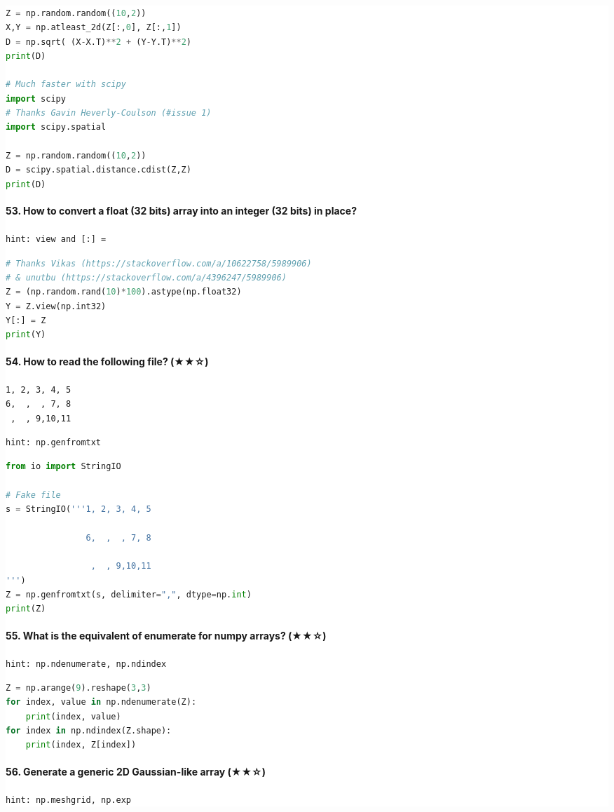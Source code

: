 ```python
Z = np.random.random((10,2))
X,Y = np.atleast_2d(Z[:,0], Z[:,1])
D = np.sqrt( (X-X.T)**2 + (Y-Y.T)**2)
print(D)

# Much faster with scipy
import scipy
# Thanks Gavin Heverly-Coulson (#issue 1)
import scipy.spatial

Z = np.random.random((10,2))
D = scipy.spatial.distance.cdist(Z,Z)
print(D)
```
#### 53. How to convert a float (32 bits) array into an integer (32 bits) in place?
`hint: view and [:] =`

```python
# Thanks Vikas (https://stackoverflow.com/a/10622758/5989906)
# & unutbu (https://stackoverflow.com/a/4396247/5989906)
Z = (np.random.rand(10)*100).astype(np.float32)
Y = Z.view(np.int32)
Y[:] = Z
print(Y)
```
#### 54. How to read the following file? (★★☆)
```
1, 2, 3, 4, 5
6,  ,  , 7, 8
 ,  , 9,10,11
```
`hint: np.genfromtxt`

```python
from io import StringIO

# Fake file
s = StringIO('''1, 2, 3, 4, 5

                6,  ,  , 7, 8

                 ,  , 9,10,11
''')
Z = np.genfromtxt(s, delimiter=",", dtype=np.int)
print(Z)
```
#### 55. What is the equivalent of enumerate for numpy arrays? (★★☆)
`hint: np.ndenumerate, np.ndindex`

```python
Z = np.arange(9).reshape(3,3)
for index, value in np.ndenumerate(Z):
    print(index, value)
for index in np.ndindex(Z.shape):
    print(index, Z[index])
```
#### 56. Generate a generic 2D Gaussian-like array (★★☆)
`hint: np.meshgrid, np.exp`
